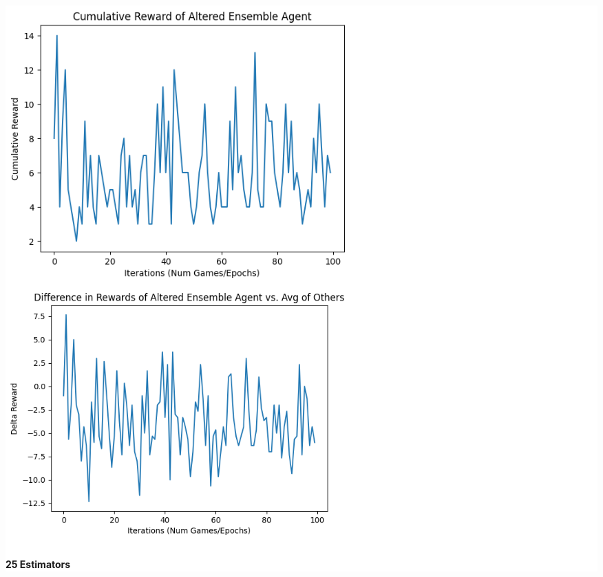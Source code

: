 <img src="images/ensemble/estimators/ensemble_cumulative_ada_estimators_10.png?raw=true" width="500" /> <img src="images/ensemble/estimators/ensemble_delta_ada_estimators_10.png?raw=true" width="500" />

#### 25 Estimators
